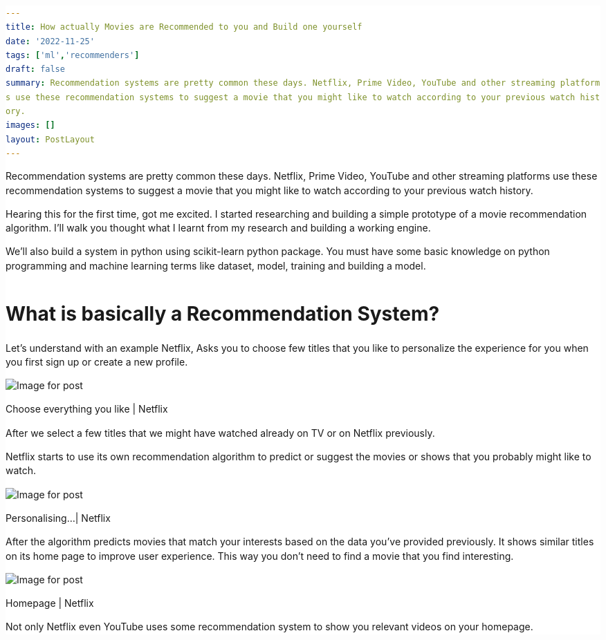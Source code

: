 ```yaml
---
title: How actually Movies are Recommended to you and Build one yourself
date: '2022-11-25'
tags: ['ml','recommenders']
draft: false
summary: Recommendation systems are pretty common these days. Netflix, Prime Video, YouTube and other streaming platforms use these recommendation systems to suggest a movie that you might like to watch according to your previous watch history.
images: []
layout: PostLayout
---
```


Recommendation systems are pretty common these days. Netflix, Prime Video, YouTube and other streaming platforms use these recommendation systems to suggest a movie that you might like to watch according to your previous watch history.


Hearing this for the first time, got me excited. I started researching and building a simple prototype of a movie recommendation algorithm. I’ll walk you thought what I learnt from my research and building a working engine.

We’ll also build a system in python using scikit-learn python package. You must have some basic knowledge on python programming and machine learning terms like dataset, model, training and building a model.

# What is basically a Recommendation System?

Let’s understand with an example Netflix, Asks you to choose few titles that you like to personalize the experience for you when you first sign up or create a new profile.

![Image for post](https://miro.medium.com/max/2376/1*LOM-otpR-rhNJT1gjC99BA.png)

Choose everything you like | Netflix

After we select a few titles that we might have watched already on TV or on Netflix previously.

Netflix starts to use its own recommendation algorithm to predict or suggest the movies or shows that you probably might like to watch.


![Image for post](https://miro.medium.com/max/2376/1*h78cDBQwysvO2rCqU12aLQ.png)

Personalising…| Netflix

After the algorithm predicts movies that match your interests based on the data you’ve provided previously. It shows similar titles on its home page to improve user experience. This way you don’t need to find a movie that you find interesting.


![Image for post](https://miro.medium.com/max/2378/1*DzcPEvK0hCHiDPFBo5fa9A.png)

Homepage | Netflix

Not only Netflix even YouTube uses some recommendation system to show you relevant videos on your homepage.
